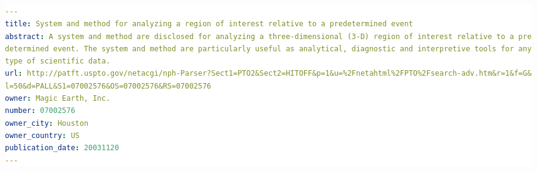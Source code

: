 ```yaml
---
title: System and method for analyzing a region of interest relative to a predetermined event
abstract: A system and method are disclosed for analyzing a three-dimensional (3-D) region of interest relative to a predetermined event. The system and method are particularly useful as analytical, diagnostic and interpretive tools for any type of scientific data.
url: http://patft.uspto.gov/netacgi/nph-Parser?Sect1=PTO2&Sect2=HITOFF&p=1&u=%2Fnetahtml%2FPTO%2Fsearch-adv.htm&r=1&f=G&l=50&d=PALL&S1=07002576&OS=07002576&RS=07002576
owner: Magic Earth, Inc.
number: 07002576
owner_city: Houston
owner_country: US
publication_date: 20031120
---
```

